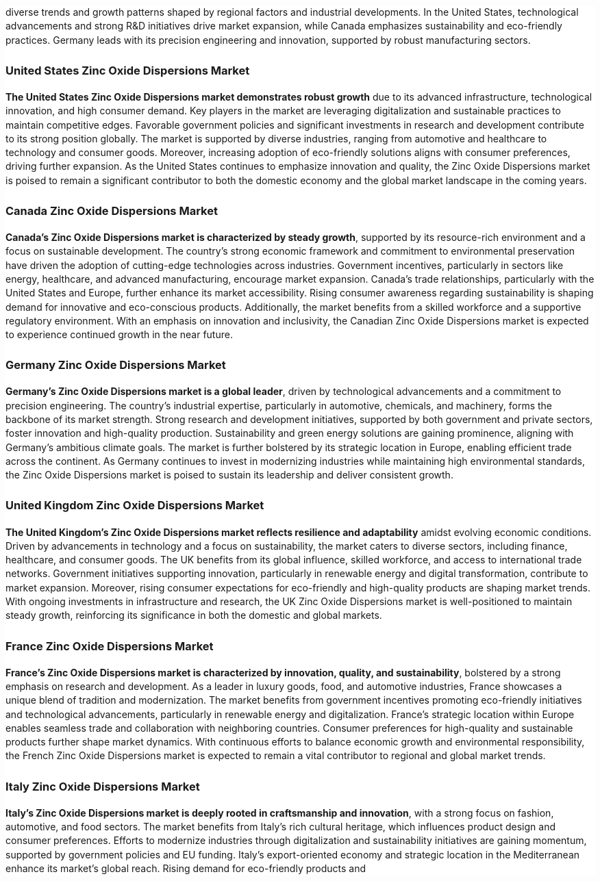 diverse trends and growth patterns shaped by regional factors and industrial developments. In the United States, technological advancements and strong R&amp;D initiatives drive market expansion, while Canada emphasizes sustainability and eco-friendly practices. Germany leads with its precision engineering and innovation, supported by robust manufacturing sectors.</span></em></p></blockquote><h3><strong>United States Zinc Oxide Dispersions Market</strong></h3><p><strong>The United States Zinc Oxide Dispersions market demonstrates robust growth</strong> due to its advanced infrastructure, technological innovation, and high consumer demand. Key players in the market are leveraging digitalization and sustainable practices to maintain competitive edges. Favorable government policies and significant investments in research and development contribute to its strong position globally. The market is supported by diverse industries, ranging from automotive and healthcare to technology and consumer goods. Moreover, increasing adoption of eco-friendly solutions aligns with consumer preferences, driving further expansion. As the United States continues to emphasize innovation and quality, the Zinc Oxide Dispersions market is poised to remain a significant contributor to both the domestic economy and the global market landscape in the coming years.</p><h3><strong>Canada Zinc Oxide Dispersions Market</strong></h3><p><strong>Canada&rsquo;s Zinc Oxide Dispersions market is characterized by steady growth</strong>, supported by its resource-rich environment and a focus on sustainable development. The country&rsquo;s strong economic framework and commitment to environmental preservation have driven the adoption of cutting-edge technologies across industries. Government incentives, particularly in sectors like energy, healthcare, and advanced manufacturing, encourage market expansion. Canada&rsquo;s trade relationships, particularly with the United States and Europe, further enhance its market accessibility. Rising consumer awareness regarding sustainability is shaping demand for innovative and eco-conscious products. Additionally, the market benefits from a skilled workforce and a supportive regulatory environment. With an emphasis on innovation and inclusivity, the Canadian Zinc Oxide Dispersions market is expected to experience continued growth in the near future.</p><h3><strong>Germany Zinc Oxide Dispersions Market</strong></h3><p><strong>Germany&rsquo;s Zinc Oxide Dispersions market is a global leader</strong>, driven by technological advancements and a commitment to precision engineering. The country&rsquo;s industrial expertise, particularly in automotive, chemicals, and machinery, forms the backbone of its market strength. Strong research and development initiatives, supported by both government and private sectors, foster innovation and high-quality production. Sustainability and green energy solutions are gaining prominence, aligning with Germany&rsquo;s ambitious climate goals. The market is further bolstered by its strategic location in Europe, enabling efficient trade across the continent. As Germany continues to invest in modernizing industries while maintaining high environmental standards, the Zinc Oxide Dispersions market is poised to sustain its leadership and deliver consistent growth.</p><h3><strong>United Kingdom Zinc Oxide Dispersions Market</strong></h3><p><strong>The United Kingdom&rsquo;s Zinc Oxide Dispersions market reflects resilience and adaptability</strong> amidst evolving economic conditions. Driven by advancements in technology and a focus on sustainability, the market caters to diverse sectors, including finance, healthcare, and consumer goods. The UK benefits from its global influence, skilled workforce, and access to international trade networks. Government initiatives supporting innovation, particularly in renewable energy and digital transformation, contribute to market expansion. Moreover, rising consumer expectations for eco-friendly and high-quality products are shaping market trends. With ongoing investments in infrastructure and research, the UK Zinc Oxide Dispersions market is well-positioned to maintain steady growth, reinforcing its significance in both the domestic and global markets.</p><h3><strong>France Zinc Oxide Dispersions Market</strong></h3><p><strong>France&rsquo;s Zinc Oxide Dispersions market is characterized by innovation, quality, and sustainability</strong>, bolstered by a strong emphasis on research and development. As a leader in luxury goods, food, and automotive industries, France showcases a unique blend of tradition and modernization. The market benefits from government incentives promoting eco-friendly initiatives and technological advancements, particularly in renewable energy and digitalization. France&rsquo;s strategic location within Europe enables seamless trade and collaboration with neighboring countries. Consumer preferences for high-quality and sustainable products further shape market dynamics. With continuous efforts to balance economic growth and environmental responsibility, the French Zinc Oxide Dispersions market is expected to remain a vital contributor to regional and global market trends.</p><h3><strong>Italy Zinc Oxide Dispersions Market</strong></h3><p><strong>Italy&rsquo;s Zinc Oxide Dispersions market is deeply rooted in craftsmanship and innovation</strong>, with a strong focus on fashion, automotive, and food sectors. The market benefits from Italy&rsquo;s rich cultural heritage, which influences product design and consumer preferences. Efforts to modernize industries through digitalization and sustainability initiatives are gaining momentum, supported by government policies and EU funding. Italy&rsquo;s export-oriented economy and strategic location in the Mediterranean enhance its market&rsquo;s global reach. Rising demand for eco-friendly products and